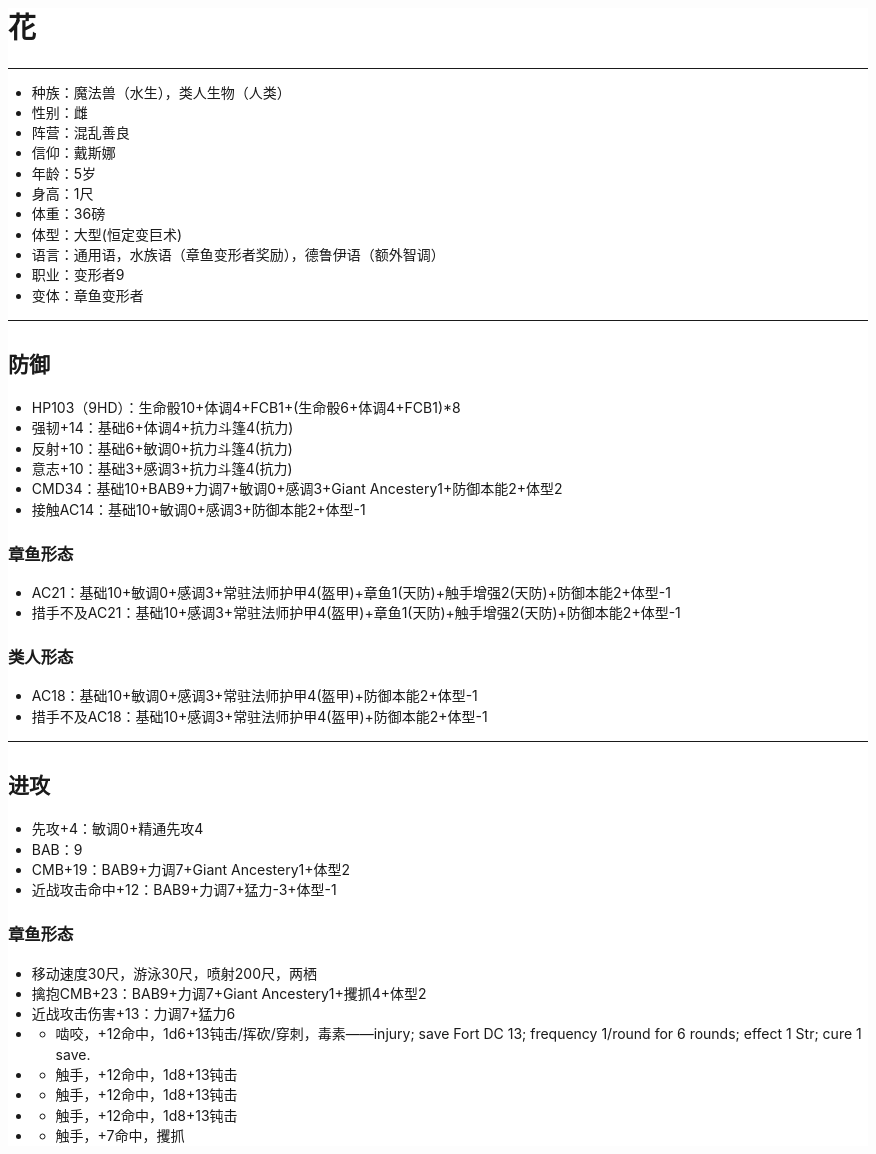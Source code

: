 # 花

----

- 种族：魔法兽（水生），类人生物（人类）
- 性别：雌
- 阵营：混乱善良
- 信仰：戴斯娜
- 年龄：5岁
- 身高：1尺
- 体重：36磅
- 体型：大型(恒定变巨术)
- 语言：通用语，水族语（章鱼变形者奖励），德鲁伊语（额外智调）
- 职业：变形者9
- 变体：章鱼变形者

----

## 防御

- HP103（9HD）：生命骰10+体调4+FCB1+(生命骰6+体调4+FCB1)*8
- 强韧+14：基础6+体调4+抗力斗篷4(抗力)
- 反射+10：基础6+敏调0+抗力斗篷4(抗力)
- 意志+10：基础3+感调3+抗力斗篷4(抗力)
- CMD34：基础10+BAB9+力调7+敏调0+感调3+Giant Ancestery1+防御本能2+体型2
- 接触AC14：基础10+敏调0+感调3+防御本能2+体型-1

### 章鱼形态

- AC21：基础10+敏调0+感调3+常驻法师护甲4(盔甲)+章鱼1(天防)+触手增强2(天防)+防御本能2+体型-1
- 措手不及AC21：基础10+感调3+常驻法师护甲4(盔甲)+章鱼1(天防)+触手增强2(天防)+防御本能2+体型-1

### 类人形态

- AC18：基础10+敏调0+感调3+常驻法师护甲4(盔甲)+防御本能2+体型-1
- 措手不及AC18：基础10+感调3+常驻法师护甲4(盔甲)+防御本能2+体型-1

----

## 进攻

- 先攻+4：敏调0+精通先攻4
- BAB：9
- CMB+19：BAB9+力调7+Giant Ancestery1+体型2
- 近战攻击命中+12：BAB9+力调7+猛力-3+体型-1

### 章鱼形态

- 移动速度30尺，游泳30尺，喷射200尺，两栖
- 擒抱CMB+23：BAB9+力调7+Giant Ancestery1+攫抓4+体型2
- 近战攻击伤害+13：力调7+猛力6
- - 啮咬，+12命中，1d6+13钝击/挥砍/穿刺，毒素——injury; save Fort DC 13; frequency 1/round for 6 rounds; effect 1 Str; cure 1 save.
- - 触手，+12命中，1d8+13钝击
- - 触手，+12命中，1d8+13钝击
- - 触手，+12命中，1d8+13钝击
- - 触手，+7命中，攫抓
